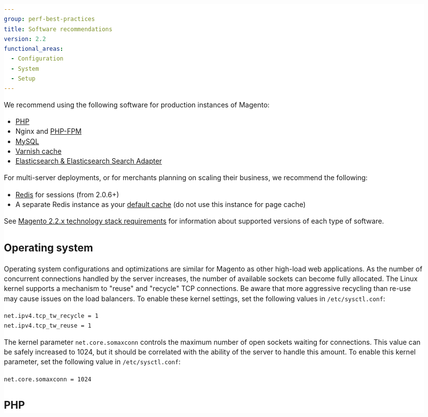 ```yaml
---
group: perf-best-practices
title: Software recommendations
version: 2.2
functional_areas:
  - Configuration
  - System
  - Setup
---
```




We recommend using the following software for production instances of Magento:

* [PHP]({{page.baseurl}}/install-gde/system-requirements-tech.html#php)
*	Nginx and [PHP-FPM](https://php-fpm.org/)
*	[MySQL]({{page.baseurl}}/install-gde/prereq/mysql.html)
* [Varnish cache]({{page.baseurl}}/config-guide/varnish/config-varnish.html)
* [Elasticsearch & Elasticsearch Search Adapter]({{page.baseurl}}/config-guide/elasticsearch/es-overview.html)

For multi-server deployments, or for merchants planning on scaling their business, we recommend the following:

*	[Redis]({{page.baseurl}}/config-guide/redis/redis-session.html) for sessions (from 2.0.6+)
*	A separate Redis instance as your [default cache]({{page.baseurl}}/config-guide/redis/redis-pg-cache.html) (do not use this instance for page cache)

See [Magento 2.2.x technology stack requirements]({{page.baseurl}}/install-gde/system-requirements-tech.html) for information about supported versions of each type of software.

## Operating system

Operating system configurations and optimizations are similar for Magento as other high-load web applications. As the number of concurrent connections handled by the server increases, the number of available sockets can become fully allocated. The Linux kernel supports a mechanism to "reuse" and "recycle" TCP connections. Be aware that more aggressive recycling than re-use may cause issues on the load balancers. To enable these kernel settings, set the following values in `/etc/sysctl.conf`: 

```
net.ipv4.tcp_tw_recycle = 1
net.ipv4.tcp_tw_reuse = 1
```

The kernel parameter `net.core.somaxconn` controls the maximum number of open sockets waiting for connections. This value can be safely increased to 1024, but it should be correlated with the ability of the server to handle this amount. To enable this kernel parameter, set the following value in `/etc/sysctl.conf`: 

`net.core.somaxconn = 1024`

## PHP

